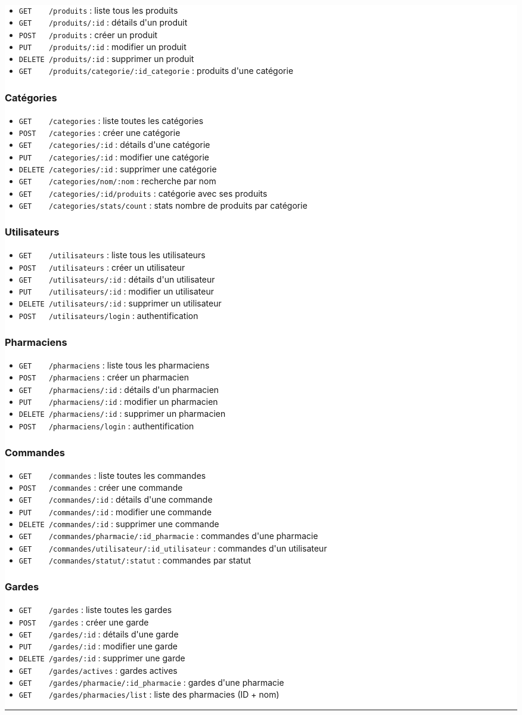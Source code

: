- `GET    /produits` : liste tous les produits
- `GET    /produits/:id` : détails d'un produit
- `POST   /produits` : créer un produit
- `PUT    /produits/:id` : modifier un produit
- `DELETE /produits/:id` : supprimer un produit
- `GET    /produits/categorie/:id_categorie` : produits d'une catégorie

### Catégories

- `GET    /categories` : liste toutes les catégories
- `POST   /categories` : créer une catégorie
- `GET    /categories/:id` : détails d'une catégorie
- `PUT    /categories/:id` : modifier une catégorie
- `DELETE /categories/:id` : supprimer une catégorie
- `GET    /categories/nom/:nom` : recherche par nom
- `GET    /categories/:id/produits` : catégorie avec ses produits
- `GET    /categories/stats/count` : stats nombre de produits par catégorie

### Utilisateurs

- `GET    /utilisateurs` : liste tous les utilisateurs
- `POST   /utilisateurs` : créer un utilisateur
- `GET    /utilisateurs/:id` : détails d'un utilisateur
- `PUT    /utilisateurs/:id` : modifier un utilisateur
- `DELETE /utilisateurs/:id` : supprimer un utilisateur
- `POST   /utilisateurs/login` : authentification

### Pharmaciens

- `GET    /pharmaciens` : liste tous les pharmaciens
- `POST   /pharmaciens` : créer un pharmacien
- `GET    /pharmaciens/:id` : détails d'un pharmacien
- `PUT    /pharmaciens/:id` : modifier un pharmacien
- `DELETE /pharmaciens/:id` : supprimer un pharmacien
- `POST   /pharmaciens/login` : authentification

### Commandes

- `GET    /commandes` : liste toutes les commandes
- `POST   /commandes` : créer une commande
- `GET    /commandes/:id` : détails d'une commande
- `PUT    /commandes/:id` : modifier une commande
- `DELETE /commandes/:id` : supprimer une commande
- `GET    /commandes/pharmacie/:id_pharmacie` : commandes d'une pharmacie
- `GET    /commandes/utilisateur/:id_utilisateur` : commandes d'un utilisateur
- `GET    /commandes/statut/:statut` : commandes par statut

### Gardes

- `GET    /gardes` : liste toutes les gardes
- `POST   /gardes` : créer une garde
- `GET    /gardes/:id` : détails d'une garde
- `PUT    /gardes/:id` : modifier une garde
- `DELETE /gardes/:id` : supprimer une garde
- `GET    /gardes/actives` : gardes actives
- `GET    /gardes/pharmacie/:id_pharmacie` : gardes d'une pharmacie
- `GET    /gardes/pharmacies/list` : liste des pharmacies (ID + nom)

---